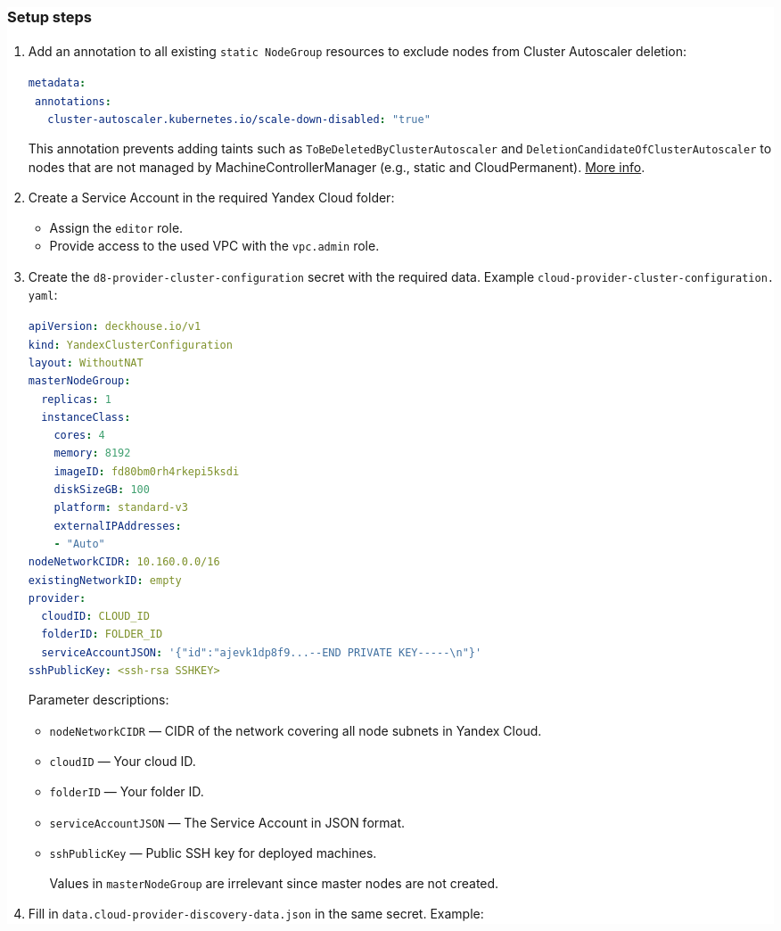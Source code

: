 ### Setup steps

1. Add an annotation to all existing `static NodeGroup` resources to exclude nodes from Cluster Autoscaler deletion:

   ```yaml
   metadata:
    annotations:
      cluster-autoscaler.kubernetes.io/scale-down-disabled: "true"
   ```

   This annotation prevents adding taints such as `ToBeDeletedByClusterAutoscaler` and `DeletionCandidateOfClusterAutoscaler` to nodes that are not managed by MachineControllerManager (e.g., static and CloudPermanent). [More info](https://github.com/deckhouse/deckhouse/issues/5252).

1. Create a Service Account in the required Yandex Cloud folder:

   - Assign the `editor` role.
   - Provide access to the used VPC with the `vpc.admin` role.

1. Create the `d8-provider-cluster-configuration` secret with the required data. Example `cloud-provider-cluster-configuration.yaml`:

   ```yaml
   apiVersion: deckhouse.io/v1
   kind: YandexClusterConfiguration
   layout: WithoutNAT
   masterNodeGroup:
     replicas: 1
     instanceClass:
       cores: 4
       memory: 8192
       imageID: fd80bm0rh4rkepi5ksdi
       diskSizeGB: 100
       platform: standard-v3
       externalIPAddresses:
       - "Auto"
   nodeNetworkCIDR: 10.160.0.0/16
   existingNetworkID: empty
   provider:
     cloudID: CLOUD_ID
     folderID: FOLDER_ID
     serviceAccountJSON: '{"id":"ajevk1dp8f9...--END PRIVATE KEY-----\n"}'
   sshPublicKey: <ssh-rsa SSHKEY>
   ```

   Parameter descriptions:
   - `nodeNetworkCIDR` — CIDR of the network covering all node subnets in Yandex Cloud.
   - `cloudID` — Your cloud ID.
   - `folderID` — Your folder ID.
   - `serviceAccountJSON` — The Service Account in JSON format.
   - `sshPublicKey` — Public SSH key for deployed machines.

     Values in `masterNodeGroup` are irrelevant since master nodes are not created.

1. Fill in `data.cloud-provider-discovery-data.json` in the same secret. Example:
